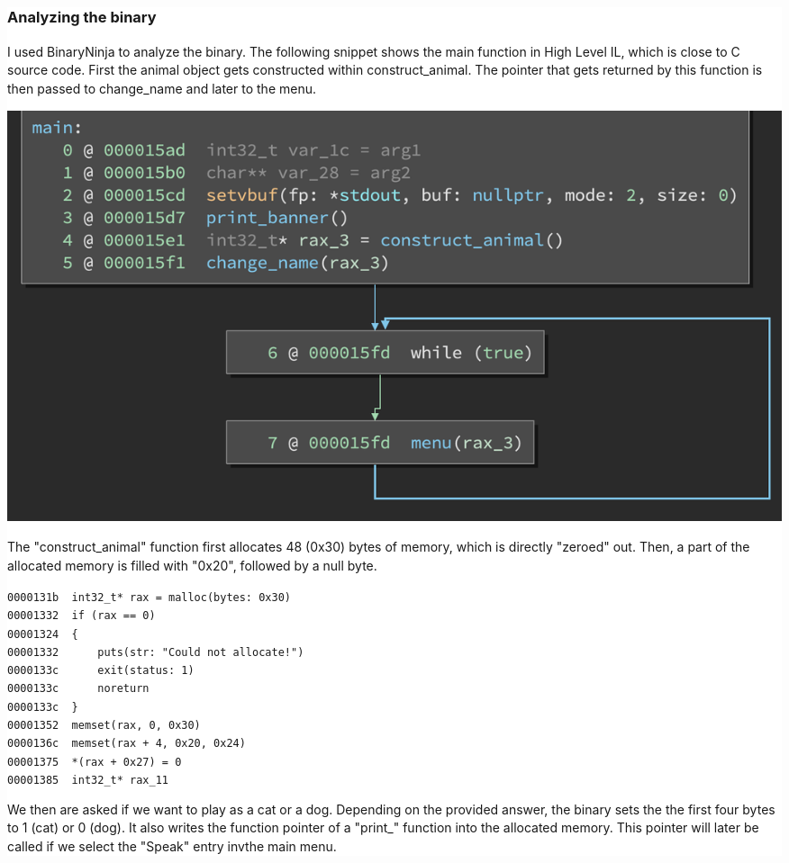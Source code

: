 ### Analyzing the binary

I used BinaryNinja to analyze the binary. The following snippet shows the main function in High Level IL, which is close to C source code.
First the animal object gets constructed within construct_animal. The pointer that gets returned by this function is then passed to change_name and later to the menu.


![Main function](/assets/bsidessf-pwnzoo/main.png)

The "construct_animal" function first allocates 48 (0x30) bytes of memory, which is directly "zeroed" out. Then, a part of the allocated memory is filled with "0x20", followed by a null byte. 

```
0000131b  int32_t* rax = malloc(bytes: 0x30)
00001332  if (rax == 0)
00001324  {
00001332      puts(str: "Could not allocate!")
0000133c      exit(status: 1)
0000133c      noreturn
0000133c  }
00001352  memset(rax, 0, 0x30)
0000136c  memset(rax + 4, 0x20, 0x24)
00001375  *(rax + 0x27) = 0
00001385  int32_t* rax_11
```
We then are asked if we want to play as a cat or a dog. Depending on the provided answer, the binary sets the the first four bytes to 1 (cat) or 0 (dog). It also writes the function pointer of a "print_" function into the allocated memory. This pointer will later be called if we select the "Speak" entry invthe main menu.
